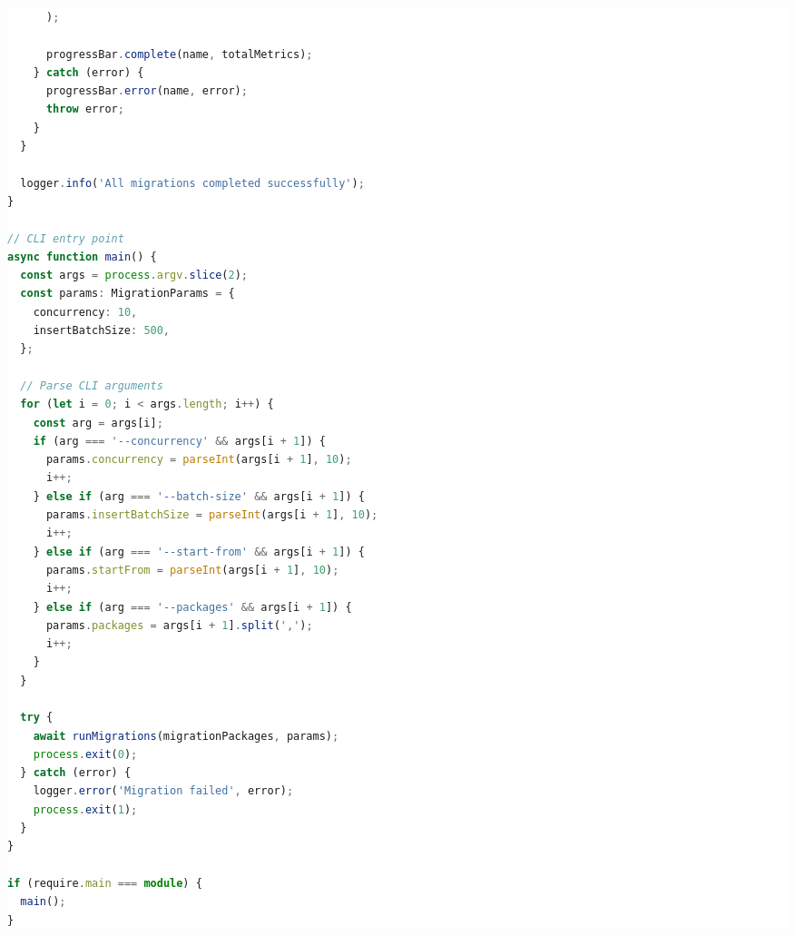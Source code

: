 ```typescript
      );

      progressBar.complete(name, totalMetrics);
    } catch (error) {
      progressBar.error(name, error);
      throw error;
    }
  }

  logger.info('All migrations completed successfully');
}

// CLI entry point
async function main() {
  const args = process.argv.slice(2);
  const params: MigrationParams = {
    concurrency: 10,
    insertBatchSize: 500,
  };

  // Parse CLI arguments
  for (let i = 0; i < args.length; i++) {
    const arg = args[i];
    if (arg === '--concurrency' && args[i + 1]) {
      params.concurrency = parseInt(args[i + 1], 10);
      i++;
    } else if (arg === '--batch-size' && args[i + 1]) {
      params.insertBatchSize = parseInt(args[i + 1], 10);
      i++;
    } else if (arg === '--start-from' && args[i + 1]) {
      params.startFrom = parseInt(args[i + 1], 10);
      i++;
    } else if (arg === '--packages' && args[i + 1]) {
      params.packages = args[i + 1].split(',');
      i++;
    }
  }

  try {
    await runMigrations(migrationPackages, params);
    process.exit(0);
  } catch (error) {
    logger.error('Migration failed', error);
    process.exit(1);
  }
}

if (require.main === module) {
  main();
}
```
